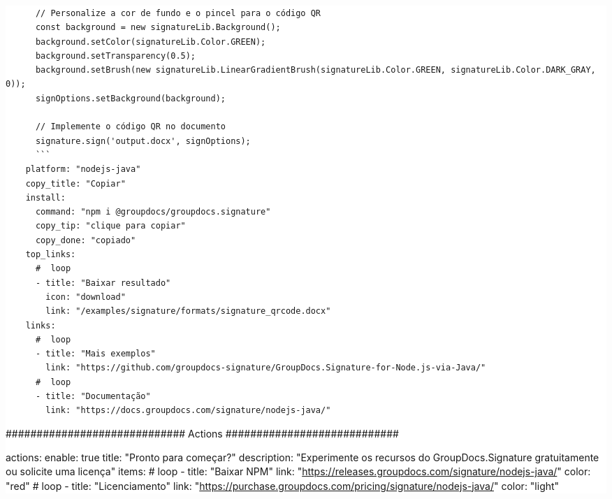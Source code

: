           // Personalize a cor de fundo e o pincel para o código QR
          const background = new signatureLib.Background();
          background.setColor(signatureLib.Color.GREEN);
          background.setTransparency(0.5);
          background.setBrush(new signatureLib.LinearGradientBrush(signatureLib.Color.GREEN, signatureLib.Color.DARK_GRAY, 0));
          signOptions.setBackground(background);

          // Implemente o código QR no documento
          signature.sign('output.docx', signOptions);
          ```
        platform: "nodejs-java"
        copy_title: "Copiar"
        install:
          command: "npm i @groupdocs/groupdocs.signature"
          copy_tip: "clique para copiar"
          copy_done: "copiado"
        top_links:
          #  loop
          - title: "Baixar resultado"
            icon: "download"
            link: "/examples/signature/formats/signature_qrcode.docx"
        links:
          #  loop
          - title: "Mais exemplos"
            link: "https://github.com/groupdocs-signature/GroupDocs.Signature-for-Node.js-via-Java/"
          #  loop
          - title: "Documentação"
            link: "https://docs.groupdocs.com/signature/nodejs-java/"
            

            


############################# Actions ############################

actions:
  enable: true
  title: "Pronto para começar?"
  description: "Experimente os recursos do GroupDocs.Signature gratuitamente ou solicite uma licença"
  items:
    #  loop
    - title: "Baixar NPM"
      link: "https://releases.groupdocs.com/signature/nodejs-java/"
      color: "red"
        #  loop
    - title: "Licenciamento"
      link: "https://purchase.groupdocs.com/pricing/signature/nodejs-java/"
      color: "light"
